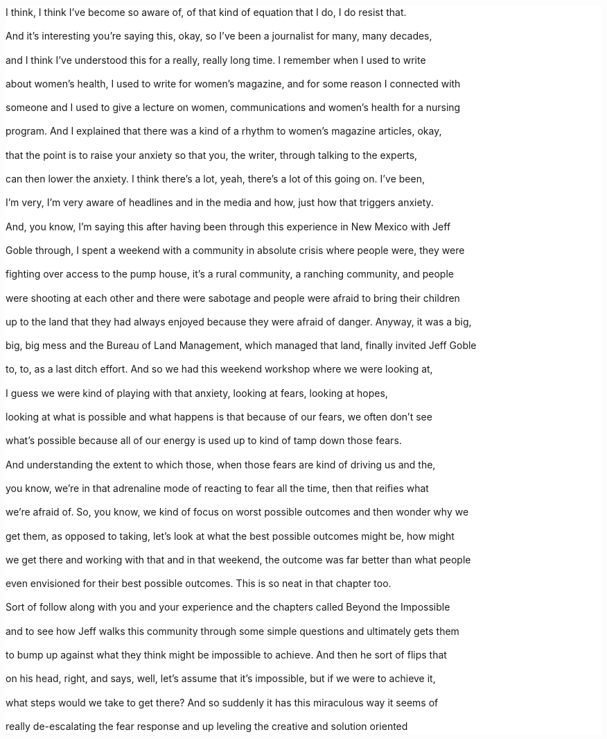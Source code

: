 I think, I think I’ve become so aware of, of that kind of equation that I do, I do resist that.

And it’s interesting you’re saying this, okay, so I’ve been a journalist for many, many decades,

and I think I’ve understood this for a really, really long time. I remember when I used to write

about women’s health, I used to write for women’s magazine, and for some reason I connected with

someone and I used to give a lecture on women, communications and women’s health for a nursing

program. And I explained that there was a kind of a rhythm to women’s magazine articles, okay,

that the point is to raise your anxiety so that you, the writer, through talking to the experts,

can then lower the anxiety. I think there’s a lot, yeah, there’s a lot of this going on. I’ve been,

I’m very, I’m very aware of headlines and in the media and how, just how that triggers anxiety.

And, you know, I’m saying this after having been through this experience in New Mexico with Jeff

Goble through, I spent a weekend with a community in absolute crisis where people were, they were

fighting over access to the pump house, it’s a rural community, a ranching community, and people

were shooting at each other and there were sabotage and people were afraid to bring their children

up to the land that they had always enjoyed because they were afraid of danger. Anyway, it was a big,

big, big mess and the Bureau of Land Management, which managed that land, finally invited Jeff Goble

to, to, as a last ditch effort. And so we had this weekend workshop where we were looking at,

I guess we were kind of playing with that anxiety, looking at fears, looking at hopes,

looking at what is possible and what happens is that because of our fears, we often don’t see

what’s possible because all of our energy is used up to kind of tamp down those fears.

And understanding the extent to which those, when those fears are kind of driving us and the,

you know, we’re in that adrenaline mode of reacting to fear all the time, then that reifies what

we’re afraid of. So, you know, we kind of focus on worst possible outcomes and then wonder why we

get them, as opposed to taking, let’s look at what the best possible outcomes might be, how might

we get there and working with that and in that weekend, the outcome was far better than what people

even envisioned for their best possible outcomes. This is so neat in that chapter too.

Sort of follow along with you and your experience and the chapters called Beyond the Impossible

and to see how Jeff walks this community through some simple questions and ultimately gets them

to bump up against what they think might be impossible to achieve. And then he sort of flips that

on his head, right, and says, well, let’s assume that it’s impossible, but if we were to achieve it,

what steps would we take to get there? And so suddenly it has this miraculous way it seems of

really de-escalating the fear response and up leveling the creative and solution oriented
